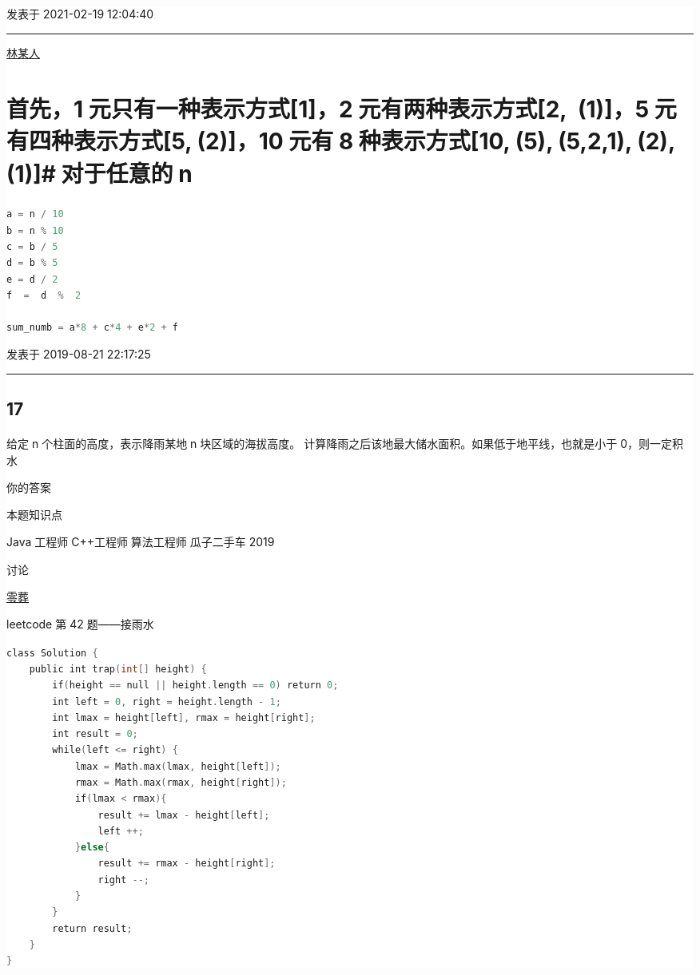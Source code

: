 发表于 2021-02-19 12:04:40

* * *

[林某人](https://www.nowcoder.com/profile/733425463)

# 首先，1 元只有一种表示方式[1]，2 元有两种表示方式[2,  (1)]，5 元有四种表示方式[5, (2)]，10 元有 8 种表示方式[10, (5), (5,2,1), (2), (1)]# 对于任意的 n

```cpp
a = n / 10
b = n % 10
c = b / 5
d = b % 5
e = d / 2
f  =  d  %  2

sum_numb = a*8 + c*4 + e*2 + f
```

发表于 2019-08-21 22:17:25

* * *

## 17

给定 n 个柱面的高度，表示降雨某地 n 块区域的海拔高度。
计算降雨之后该地最大储水面积。如果低于地平线，也就是小于 0，则一定积水

你的答案

本题知识点

Java 工程师 C++工程师 算法工程师 瓜子二手车 2019

讨论

[零葬](https://www.nowcoder.com/profile/75718849)

leetcode 第 42 题——接雨水

```cpp
class Solution {
    public int trap(int[] height) {
        if(height == null || height.length == 0) return 0;
        int left = 0, right = height.length - 1;
        int lmax = height[left], rmax = height[right];
        int result = 0;
        while(left <= right) {
            lmax = Math.max(lmax, height[left]);
            rmax = Math.max(rmax, height[right]);
            if(lmax < rmax){
                result += lmax - height[left];
                left ++;
            }else{
                result += rmax - height[right];
                right --;
            }
        }
        return result;
    }
}
```
